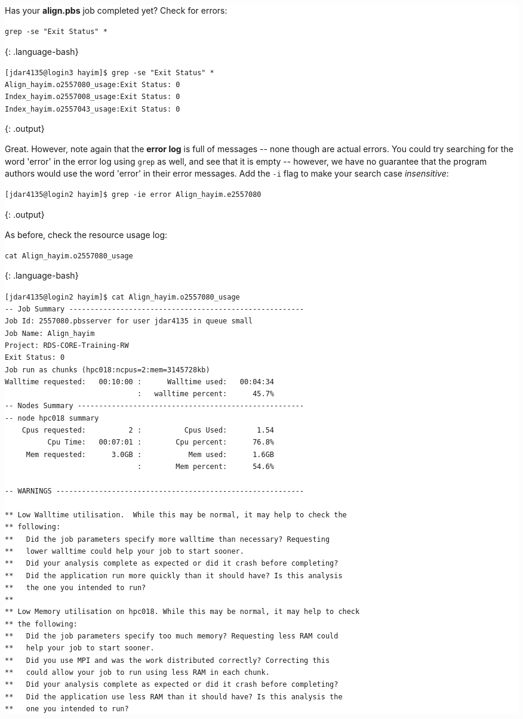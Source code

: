 Has your **align.pbs** job completed yet? Check for errors:

~~~
grep -se "Exit Status" *
~~~
{: .language-bash}

~~~
[jdar4135@login3 hayim]$ grep -se "Exit Status" *
Align_hayim.o2557080_usage:Exit Status: 0
Index_hayim.o2557008_usage:Exit Status: 0
Index_hayim.o2557043_usage:Exit Status: 0
~~~
{: .output}

Great. However, note again that the **error log** is full of messages -- none though are actual errors. You could try searching for the word 'error' in the error log using ```grep``` as well, and see that it is empty -- however, we have no guarantee that the program authors would use the word 'error' in their error messages. Add the ```-i``` flag to make your search case _insensitive_:

~~~
[jdar4135@login2 hayim]$ grep -ie error Align_hayim.e2557080
~~~
{: .output}

As before, check the resource usage log:

~~~
cat Align_hayim.o2557080_usage
~~~
{: .language-bash}

~~~
[jdar4135@login2 hayim]$ cat Align_hayim.o2557080_usage
-- Job Summary -------------------------------------------------------
Job Id: 2557080.pbsserver for user jdar4135 in queue small
Job Name: Align_hayim
Project: RDS-CORE-Training-RW
Exit Status: 0
Job run as chunks (hpc018:ncpus=2:mem=3145728kb)
Walltime requested:   00:10:00 :      Walltime used:   00:04:34
                               :   walltime percent:      45.7%
-- Nodes Summary -----------------------------------------------------
-- node hpc018 summary
    Cpus requested:          2 :          Cpus Used:       1.54
          Cpu Time:   00:07:01 :        Cpu percent:      76.8%
     Mem requested:      3.0GB :           Mem used:      1.6GB
                               :        Mem percent:      54.6%

-- WARNINGS ----------------------------------------------------------

** Low Walltime utilisation.  While this may be normal, it may help to check the
** following:
**   Did the job parameters specify more walltime than necessary? Requesting
**   lower walltime could help your job to start sooner.
**   Did your analysis complete as expected or did it crash before completing?
**   Did the application run more quickly than it should have? Is this analysis
**   the one you intended to run?
**
** Low Memory utilisation on hpc018. While this may be normal, it may help to check
** the following:
**   Did the job parameters specify too much memory? Requesting less RAM could
**   help your job to start sooner.
**   Did you use MPI and was the work distributed correctly? Correcting this
**   could allow your job to run using less RAM in each chunk.
**   Did your analysis complete as expected or did it crash before completing?
**   Did the application use less RAM than it should have? Is this analysis the
**   one you intended to run?
~~~